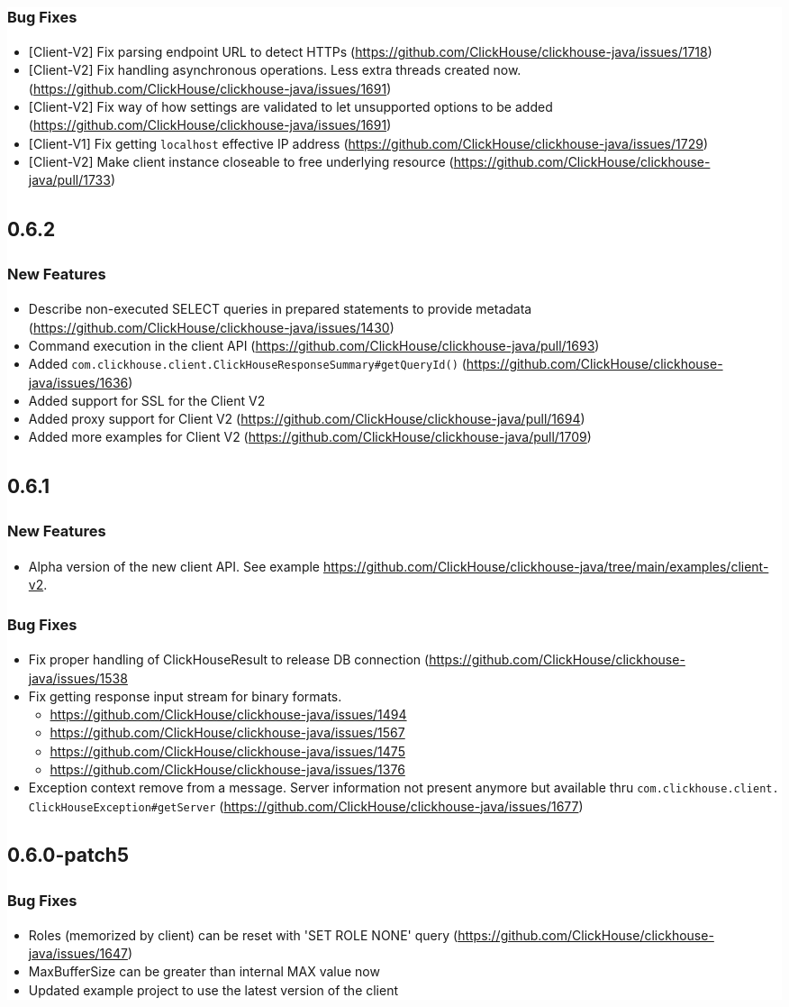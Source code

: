 ### Bug Fixes
- [Client-V2] Fix parsing endpoint URL to detect HTTPs (https://github.com/ClickHouse/clickhouse-java/issues/1718)
- [Client-V2] Fix handling asynchronous operations. Less extra threads created now. (https://github.com/ClickHouse/clickhouse-java/issues/1691)
- [Client-V2] Fix way of how settings are validated to let unsupported options to be added (https://github.com/ClickHouse/clickhouse-java/issues/1691)
- [Client-V1] Fix getting `localhost` effective IP address (https://github.com/ClickHouse/clickhouse-java/issues/1729)
- [Client-V2] Make client instance closeable to free underlying resource (https://github.com/ClickHouse/clickhouse-java/pull/1733)

## 0.6.2

### New Features
- Describe non-executed SELECT queries in prepared statements to provide metadata (https://github.com/ClickHouse/clickhouse-java/issues/1430)
- Command execution in the client API (https://github.com/ClickHouse/clickhouse-java/pull/1693)
- Added `com.clickhouse.client.ClickHouseResponseSummary#getQueryId()` (https://github.com/ClickHouse/clickhouse-java/issues/1636)
- Added support for SSL for the Client V2
- Added proxy support for Client V2 (https://github.com/ClickHouse/clickhouse-java/pull/1694)
- Added more examples for Client V2 (https://github.com/ClickHouse/clickhouse-java/pull/1709)

## 0.6.1

### New Features
- Alpha version of the new client API. See example https://github.com/ClickHouse/clickhouse-java/tree/main/examples/client-v2. 

### Bug Fixes
- Fix proper handling of ClickHouseResult to release DB connection (https://github.com/ClickHouse/clickhouse-java/issues/1538
- Fix getting response input stream for binary formats.
    - https://github.com/ClickHouse/clickhouse-java/issues/1494
    - https://github.com/ClickHouse/clickhouse-java/issues/1567
    - https://github.com/ClickHouse/clickhouse-java/issues/1475
    - https://github.com/ClickHouse/clickhouse-java/issues/1376
- Exception context remove from a message. Server information not present anymore but available thru `com.clickhouse.client.ClickHouseException#getServer` (https://github.com/ClickHouse/clickhouse-java/issues/1677)

## 0.6.0-patch5

### Bug Fixes
- Roles (memorized by client) can be reset with 'SET ROLE NONE' query (https://github.com/ClickHouse/clickhouse-java/issues/1647)
- MaxBufferSize can be greater than internal MAX value now
- Updated example project to use the latest version of the client
